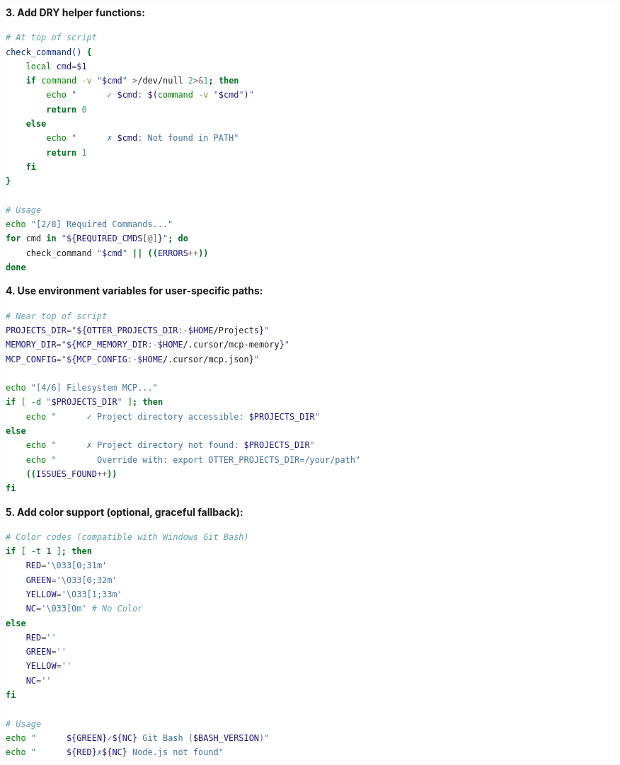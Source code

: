 **3. Add DRY helper functions:**
```bash
# At top of script
check_command() {
    local cmd=$1
    if command -v "$cmd" >/dev/null 2>&1; then
        echo "      ✓ $cmd: $(command -v "$cmd")"
        return 0
    else
        echo "      ✗ $cmd: Not found in PATH"
        return 1
    fi
}

# Usage
echo "[2/8] Required Commands..."
for cmd in "${REQUIRED_CMDS[@]}"; do
    check_command "$cmd" || ((ERRORS++))
done
```

**4. Use environment variables for user-specific paths:**
```bash
# Near top of script
PROJECTS_DIR="${OTTER_PROJECTS_DIR:-$HOME/Projects}"
MEMORY_DIR="${MCP_MEMORY_DIR:-$HOME/.cursor/mcp-memory}"
MCP_CONFIG="${MCP_CONFIG:-$HOME/.cursor/mcp.json}"

echo "[4/6] Filesystem MCP..."
if [ -d "$PROJECTS_DIR" ]; then
    echo "      ✓ Project directory accessible: $PROJECTS_DIR"
else
    echo "      ✗ Project directory not found: $PROJECTS_DIR"
    echo "        Override with: export OTTER_PROJECTS_DIR=/your/path"
    ((ISSUES_FOUND++))
fi
```

**5. Add color support (optional, graceful fallback):**
```bash
# Color codes (compatible with Windows Git Bash)
if [ -t 1 ]; then
    RED='\033[0;31m'
    GREEN='\033[0;32m'
    YELLOW='\033[1;33m'
    NC='\033[0m' # No Color
else
    RED=''
    GREEN=''
    YELLOW=''
    NC=''
fi

# Usage
echo "      ${GREEN}✓${NC} Git Bash ($BASH_VERSION)"
echo "      ${RED}✗${NC} Node.js not found"
```
